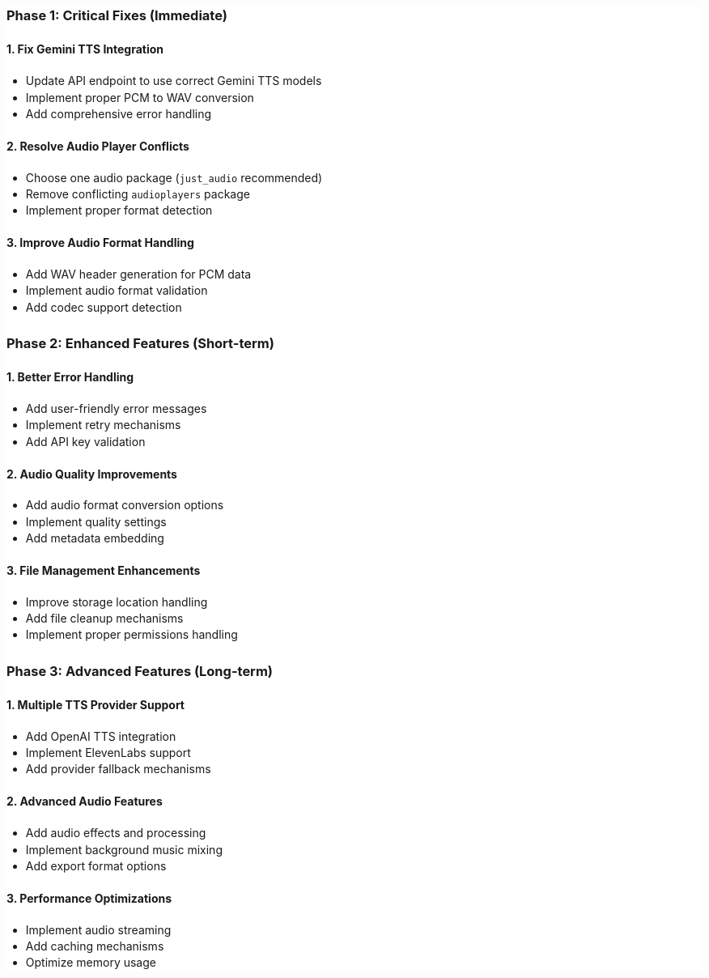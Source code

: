 ### Phase 1: Critical Fixes (Immediate)

#### 1. Fix Gemini TTS Integration
- Update API endpoint to use correct Gemini TTS models
- Implement proper PCM to WAV conversion
- Add comprehensive error handling

#### 2. Resolve Audio Player Conflicts
- Choose one audio package (`just_audio` recommended)
- Remove conflicting `audioplayers` package
- Implement proper format detection

#### 3. Improve Audio Format Handling
- Add WAV header generation for PCM data
- Implement audio format validation
- Add codec support detection

### Phase 2: Enhanced Features (Short-term)

#### 1. Better Error Handling
- Add user-friendly error messages
- Implement retry mechanisms
- Add API key validation

#### 2. Audio Quality Improvements
- Add audio format conversion options
- Implement quality settings
- Add metadata embedding

#### 3. File Management Enhancements
- Improve storage location handling
- Add file cleanup mechanisms
- Implement proper permissions handling

### Phase 3: Advanced Features (Long-term)

#### 1. Multiple TTS Provider Support
- Add OpenAI TTS integration
- Implement ElevenLabs support
- Add provider fallback mechanisms

#### 2. Advanced Audio Features
- Add audio effects and processing
- Implement background music mixing
- Add export format options

#### 3. Performance Optimizations
- Implement audio streaming
- Add caching mechanisms
- Optimize memory usage

